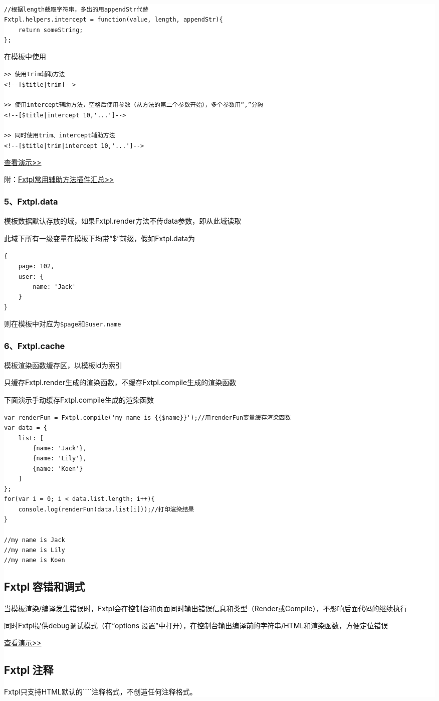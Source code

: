 	//根据length截取字符串，多出的用appendStr代替
	Fxtpl.helpers.intercept = function(value, length, appendStr){
		return someString;
	};

在模板中使用
	
	>> 使用trim辅助方法
	<!--[$title|trim]-->

	>> 使用intercept辅助方法，空格后使用参数（从方法的第二个参数开始），多个参数用“,”分隔
	<!--[$title|intercept 10,'...']-->

	>> 同时使用trim、intercept辅助方法
	<!--[$title|trim|intercept 10,'...']-->

[查看演示>> ](http://koen301.github.io/fxtpl/demo/helpers.html)

附：[Fxtpl常用辅助方法插件汇总>> ](https://github.com/koen301/fxtpl/blob/gh-pages/demo/helpers-plugins.md)

### 5、Fxtpl.data

模板数据默认存放的域，如果Fxtpl.render方法不传data参数，即从此域读取

此域下所有一级变量在模板下均带“$”前缀，假如Fxtpl.data为

	{
		page: 102,
		user: {
			name: 'Jack'
		}
	}

则在模板中对应为``$page``和``$user.name``

### 6、Fxtpl.cache

模板渲染函数缓存区，以模板id为索引

只缓存Fxtpl.render生成的渲染函数，不缓存Fxtpl.compile生成的渲染函数

下面演示手动缓存Fxtpl.compile生成的渲染函数

	var renderFun = Fxtpl.compile('my name is {{$name}}');//用renderFun变量缓存渲染函数
	var data = {
		list: [
			{name: 'Jack'},
			{name: 'Lily'},
			{name: 'Koen'}
		]
	};
	for(var i = 0; i < data.list.length; i++){
		console.log(renderFun(data.list[i]));//打印渲染结果
	}

	//my name is Jack
	//my name is Lily
	//my name is Koen

## Fxtpl 容错和调式

当模板渲染/编译发生错误时，Fxtpl会在控制台和页面同时输出错误信息和类型（Render或Compile），不影响后面代码的继续执行

同时Fxtpl提供debug调试模式（在“options 设置”中打开），在控制台输出编译前的字符串/HTML和渲染函数，方便定位错误

[查看演示>> ](http://koen301.github.io/fxtpl/demo/debug.html)

## Fxtpl 注释

Fxtpl只支持HTML默认的````注释格式，不创造任何注释格式。
